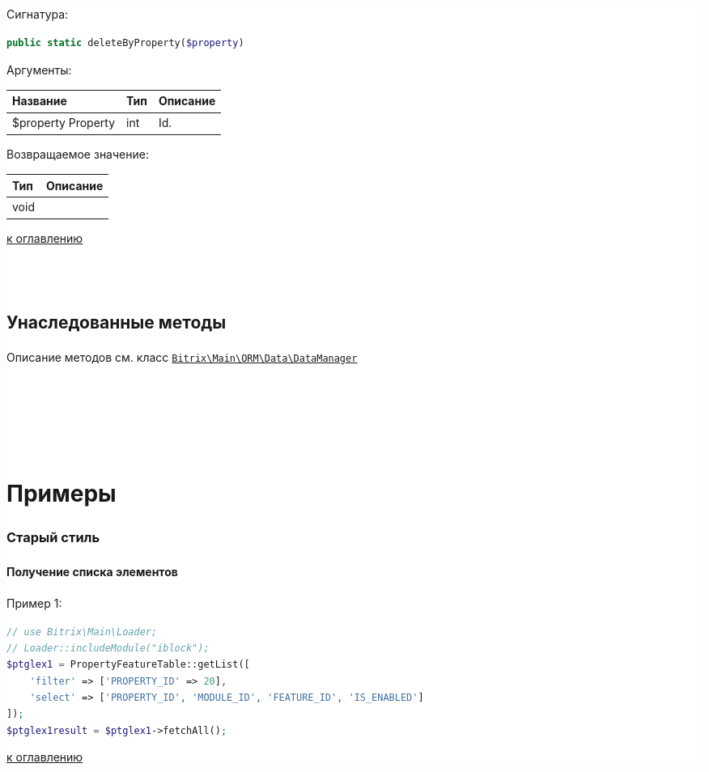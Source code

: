 Сигнатура: 

```php
public static deleteByProperty($property)
```
Аргументы: 

| Название | Тип | Описание |
| :--- | :--- | :--- |
| $property		Property | int | Id. |

Возвращаемое значение: 

| Тип | Описание |
| :--- | :--- |
| void |  |

[к оглавлению](#оглавление)

![s](/asset/image/separator/30x30.png)



## Унаследованные методы
Описание методов см. класс [`Bitrix\Main\ORM\Data\DataManager`](/content/main/lib/orm/data/DataManager.md)

![s](/asset/image/separator/30x30.png)

![s](/asset/image/separator/30x30.png)

# Примеры

### Старый стиль

#### Получение списка элементов

Пример 1:

```php
// use Bitrix\Main\Loader;
// Loader::includeModule("iblock");
$ptglex1 = PropertyFeatureTable::getList([
    'filter' => ['PROPERTY_ID' => 20],
    'select' => ['PROPERTY_ID', 'MODULE_ID', 'FEATURE_ID', 'IS_ENABLED']
]);
$ptglex1result = $ptglex1->fetchAll();
```
[к оглавлению](#оглавление)
